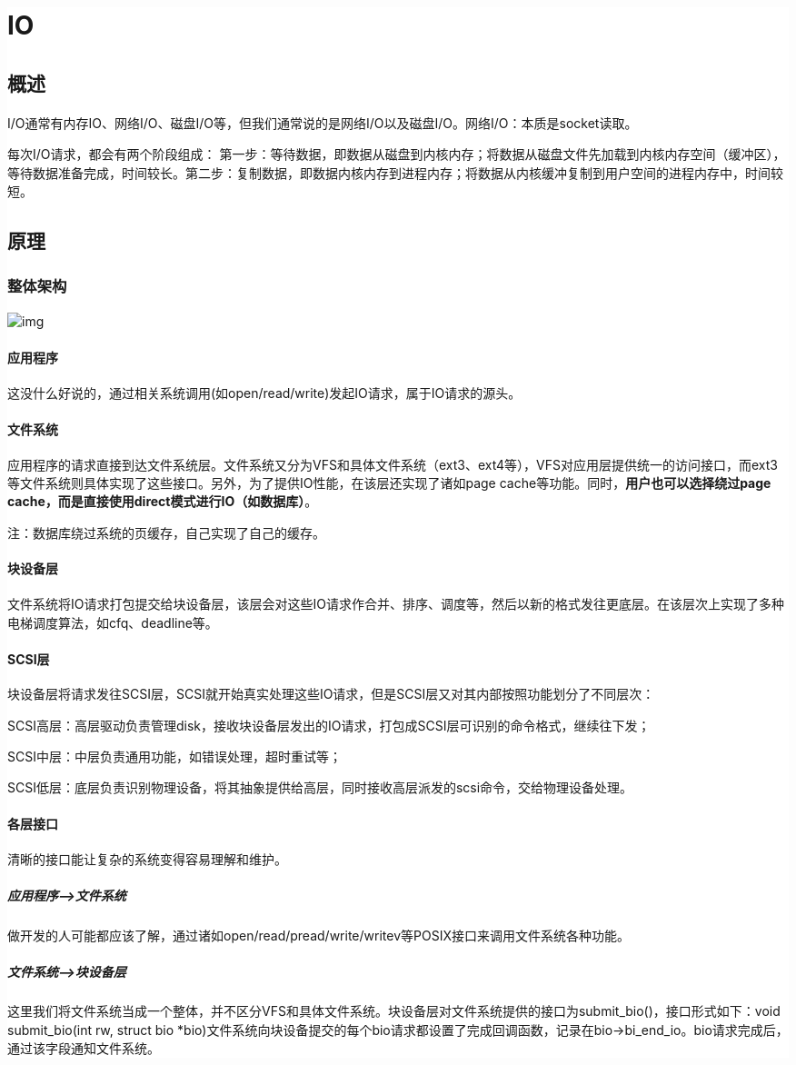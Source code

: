 # IO

## **概述**

I/O通常有内存IO、网络I/O、磁盘I/O等，但我们通常说的是网络I/O以及磁盘I/O。网络I/O：本质是socket读取。

 

每次I/O请求，都会有两个阶段组成： 第一步：等待数据，即数据从磁盘到内核内存；将数据从磁盘文件先加载到内核内存空间（缓冲区），等待数据准备完成，时间较长。第二步：复制数据，即数据内核内存到进程内存；将数据从内核缓冲复制到用户空间的进程内存中，时间较短。

 

## **原理**

### **整体架构**

![img](file:///C:\Users\大力\AppData\Local\Temp\ksohtml\wpsA71D.tmp.png)

#### 应用程序

这没什么好说的，通过相关系统调用(如open/read/write)发起IO请求，属于IO请求的源头。

#### 文件系统

应用程序的请求直接到达文件系统层。文件系统又分为VFS和具体文件系统（ext3、ext4等），VFS对应用层提供统一的访问接口，而ext3等文件系统则具体实现了这些接口。另外，为了提供IO性能，在该层还实现了诸如page cache等功能。同时，**用户也可以选择绕过page cache，而是直接使用direct模式进行IO（如数据库）**。

注：数据库绕过系统的页缓存，自己实现了自己的缓存。

#### 块设备层

文件系统将IO请求打包提交给块设备层，该层会对这些IO请求作合并、排序、调度等，然后以新的格式发往更底层。在该层次上实现了多种电梯调度算法，如cfq、deadline等。

#### SCSI层

块设备层将请求发往SCSI层，SCSI就开始真实处理这些IO请求，但是SCSI层又对其内部按照功能划分了不同层次：

SCSI高层：高层驱动负责管理disk，接收块设备层发出的IO请求，打包成SCSI层可识别的命令格式，继续往下发；

SCSI中层：中层负责通用功能，如错误处理，超时重试等；

SCSI低层：底层负责识别物理设备，将其抽象提供给高层，同时接收高层派发的scsi命令，交给物理设备处理。

#### 各层接口

清晰的接口能让复杂的系统变得容易理解和维护。

##### 应用程序-->文件系统

做开发的人可能都应该了解，通过诸如open/read/pread/write/writev等POSIX接口来调用文件系统各种功能。

##### 文件系统-->块设备层

这里我们将文件系统当成一个整体，并不区分VFS和具体文件系统。块设备层对文件系统提供的接口为submit_bio()，接口形式如下：void submit_bio(int rw, struct bio *bio)文件系统向块设备提交的每个bio请求都设置了完成回调函数，记录在bio->bi_end_io。bio请求完成后，通过该字段通知文件系统。
